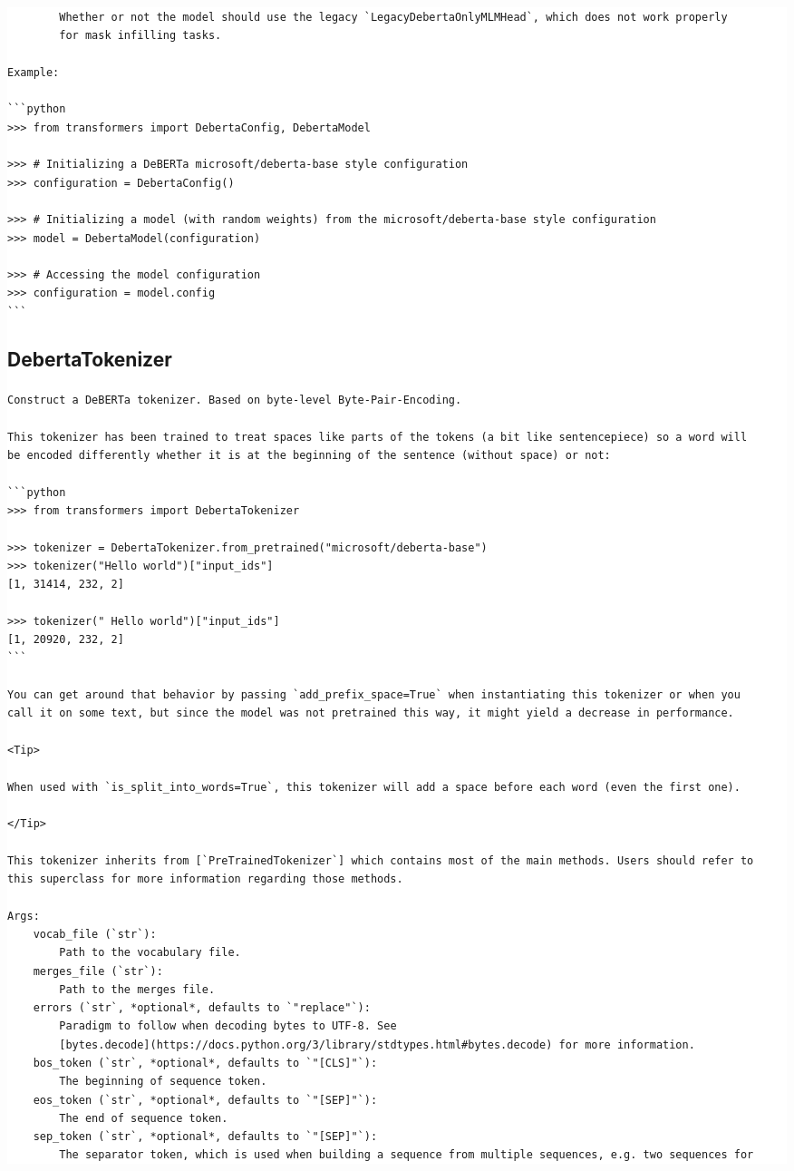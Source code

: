             Whether or not the model should use the legacy `LegacyDebertaOnlyMLMHead`, which does not work properly
            for mask infilling tasks.

    Example:

    ```python
    >>> from transformers import DebertaConfig, DebertaModel

    >>> # Initializing a DeBERTa microsoft/deberta-base style configuration
    >>> configuration = DebertaConfig()

    >>> # Initializing a model (with random weights) from the microsoft/deberta-base style configuration
    >>> model = DebertaModel(configuration)

    >>> # Accessing the model configuration
    >>> configuration = model.config
    ```

## DebertaTokenizer


    Construct a DeBERTa tokenizer. Based on byte-level Byte-Pair-Encoding.

    This tokenizer has been trained to treat spaces like parts of the tokens (a bit like sentencepiece) so a word will
    be encoded differently whether it is at the beginning of the sentence (without space) or not:

    ```python
    >>> from transformers import DebertaTokenizer

    >>> tokenizer = DebertaTokenizer.from_pretrained("microsoft/deberta-base")
    >>> tokenizer("Hello world")["input_ids"]
    [1, 31414, 232, 2]

    >>> tokenizer(" Hello world")["input_ids"]
    [1, 20920, 232, 2]
    ```

    You can get around that behavior by passing `add_prefix_space=True` when instantiating this tokenizer or when you
    call it on some text, but since the model was not pretrained this way, it might yield a decrease in performance.

    <Tip>

    When used with `is_split_into_words=True`, this tokenizer will add a space before each word (even the first one).

    </Tip>

    This tokenizer inherits from [`PreTrainedTokenizer`] which contains most of the main methods. Users should refer to
    this superclass for more information regarding those methods.

    Args:
        vocab_file (`str`):
            Path to the vocabulary file.
        merges_file (`str`):
            Path to the merges file.
        errors (`str`, *optional*, defaults to `"replace"`):
            Paradigm to follow when decoding bytes to UTF-8. See
            [bytes.decode](https://docs.python.org/3/library/stdtypes.html#bytes.decode) for more information.
        bos_token (`str`, *optional*, defaults to `"[CLS]"`):
            The beginning of sequence token.
        eos_token (`str`, *optional*, defaults to `"[SEP]"`):
            The end of sequence token.
        sep_token (`str`, *optional*, defaults to `"[SEP]"`):
            The separator token, which is used when building a sequence from multiple sequences, e.g. two sequences for